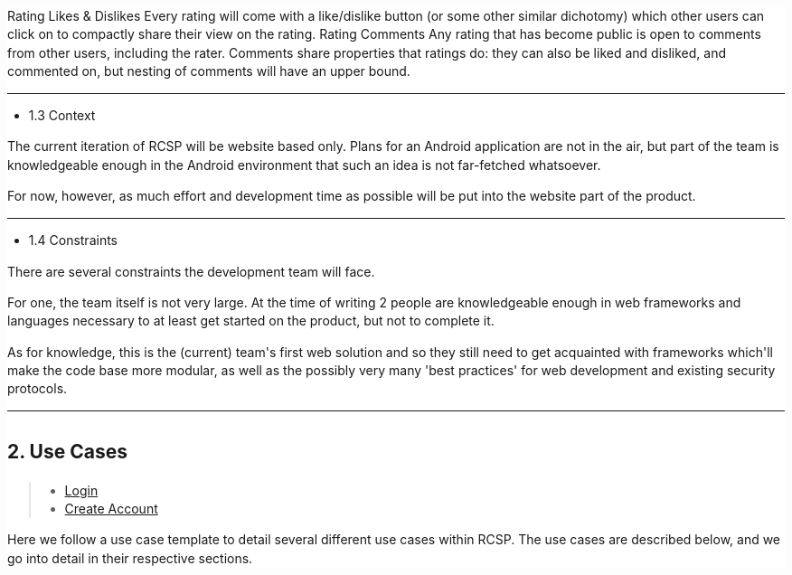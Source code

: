   <tr>
    <td>Rating Likes & Dislikes
    <td>
      Every rating will come with a like/dislike button (or some other similar dichotomy) which other users can click on to compactly share their view on the rating.
    </td>
  </tr>

  <tr>
    <td>Rating Comments</td>
    <td>
      Any rating that has become public is open to comments from other users, including the rater. Comments share properties that ratings do: they can also be liked and disliked, and commented on, but nesting of comments will have an upper bound.
    </td>
  </tr>
</table>

---

<a name="intro-context"></a>
- 1.3 Context

<p>The current iteration of RCSP will be website based only. Plans for an Android application are not in the air, but part of the team is knowledgeable enough in the Android environment that such an idea is not far-fetched whatsoever.</p>
<p>For now, however, as much effort and development time as possible will be put into the website part of the product.</p>

---

<a name="intro-constraints"></a>
- 1.4 Constraints

<p>There are several constraints the development team will face.</p>
<p>For one, the team itself is not very large. At the time of writing 2 people are knowledgeable enough in web frameworks and languages necessary to at least get started on the product, but not to complete it.</p>
<p>As for knowledge, this is the (current) team's first web solution and so they still need to get acquainted with frameworks which'll make the code base more modular, as well as the possibly very many 'best practices' for web development and existing security protocols.</p>

---

<a name="use_cases"></a>
## 2. Use Cases
> - [Login](#uc-login)
> - [Create Account](#uc-create_account)

<p>
  Here we follow a use case template to detail several different use cases within RCSP. The use cases are described below, and we go into detail in their respective sections.
</p>
